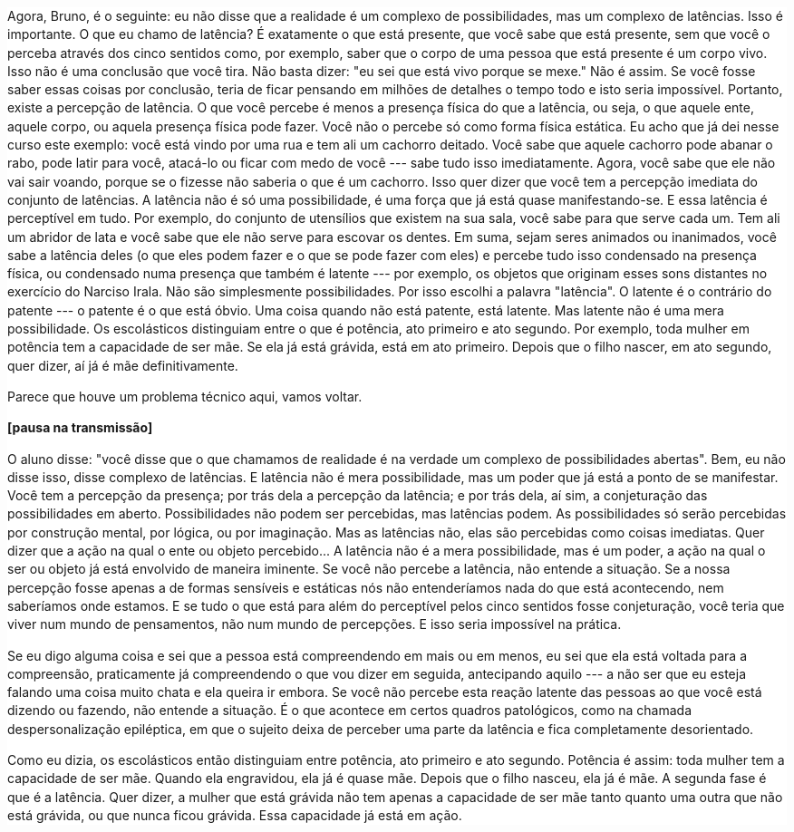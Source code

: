 Agora, Bruno, é o seguinte: eu não disse que a realidade é um complexo de possibilidades, mas um complexo de latências. Isso é importante. O que eu chamo de latência? É exatamente o que está presente, que você sabe que está presente, sem que você o perceba através dos cinco sentidos como, por exemplo, saber que o corpo de uma pessoa que está presente é um corpo vivo. Isso não é uma conclusão que você tira. Não basta dizer: "eu sei que está vivo porque se mexe." Não é assim. Se você fosse saber essas coisas por conclusão, teria de ficar pensando em milhões de detalhes o tempo todo e isto seria impossível. Portanto, existe a percepção de latência. O que você percebe é menos a presença física do que a latência, ou seja, o que aquele ente, aquele corpo, ou aquela presença física pode fazer. Você não o percebe só como forma física estática. Eu acho que já dei nesse curso este exemplo: você está vindo por uma rua e tem ali um cachorro deitado. Você sabe que aquele cachorro pode abanar o rabo, pode latir para você, atacá-lo ou ficar com medo de você --- sabe tudo isso imediatamente. Agora, você sabe que ele não vai sair voando, porque se o fizesse não saberia o que é um cachorro. Isso quer dizer que você tem a percepção imediata do conjunto de latências. A latência não é só uma possibilidade, é uma força que já está quase manifestando-se. E essa latência é perceptível em tudo. Por exemplo, do conjunto de utensílios que existem na sua sala, você sabe para que serve cada um. Tem ali um abridor de lata e você sabe que ele não serve para escovar os dentes. Em suma, sejam seres animados ou inanimados, você sabe a latência deles (o que eles podem fazer e o que se pode fazer com eles) e percebe tudo isso condensado na presença física, ou condensado numa presença que também é latente --- por exemplo, os objetos que originam esses sons distantes no exercício do Narciso Irala. Não são simplesmente possibilidades. Por isso escolhi a palavra "latência". O latente é o contrário do patente --- o patente é o que está óbvio. Uma coisa quando não está patente, está latente. Mas latente não é uma mera possibilidade. Os escolásticos distinguiam entre o que é potência, ato primeiro e ato segundo. Por exemplo, toda mulher em potência tem a capacidade de ser mãe. Se ela já está grávida, está em ato primeiro. Depois que o filho nascer, em ato segundo, quer dizer, aí já é mãe definitivamente.

Parece que houve um problema técnico aqui, vamos voltar.

**\[pausa na transmissão\]**

O aluno disse: "você disse que o que chamamos de realidade é na verdade um complexo de possibilidades abertas". Bem, eu não disse isso, disse complexo de latências. E latência não é mera possibilidade, mas um poder que já está a ponto de se manifestar. Você tem a percepção da presença; por trás dela a percepção da latência; e por trás dela, aí sim, a conjeturação das possibilidades em aberto. Possibilidades não podem ser percebidas, mas latências podem. As possibilidades só serão percebidas por construção mental, por lógica, ou por imaginação. Mas as latências não, elas são percebidas como coisas imediatas. Quer dizer que a ação na qual o ente ou objeto percebido\... A latência não é a mera possibilidade, mas é um poder, a ação na qual o ser ou objeto já está envolvido de maneira iminente. Se você não percebe a latência, não entende a situação. Se a nossa percepção fosse apenas a de formas sensíveis e estáticas nós não entenderíamos nada do que está acontecendo, nem saberíamos onde estamos. E se tudo o que está para além do perceptível pelos cinco sentidos fosse conjeturação, você teria que viver num mundo de pensamentos, não num mundo de percepções. E isso seria impossível na prática.

Se eu digo alguma coisa e sei que a pessoa está compreendendo em mais ou em menos, eu sei que ela está voltada para a compreensão, praticamente já compreendendo o que vou dizer em seguida, antecipando aquilo --- a não ser que eu esteja falando uma coisa muito chata e ela queira ir embora. Se você não percebe esta reação latente das pessoas ao que você está dizendo ou fazendo, não entende a situação. É o que acontece em certos quadros patológicos, como na chamada despersonalização epiléptica, em que o sujeito deixa de perceber uma parte da latência e fica completamente desorientado.

Como eu dizia, os escolásticos então distinguiam entre potência, ato primeiro e ato segundo. Potência é assim: toda mulher tem a capacidade de ser mãe. Quando ela engravidou, ela já é quase mãe. Depois que o filho nasceu, ela já é mãe. A segunda fase é que é a latência. Quer dizer, a mulher que está grávida não tem apenas a capacidade de ser mãe tanto quanto uma outra que não está grávida, ou que nunca ficou grávida. Essa capacidade já está em ação.
